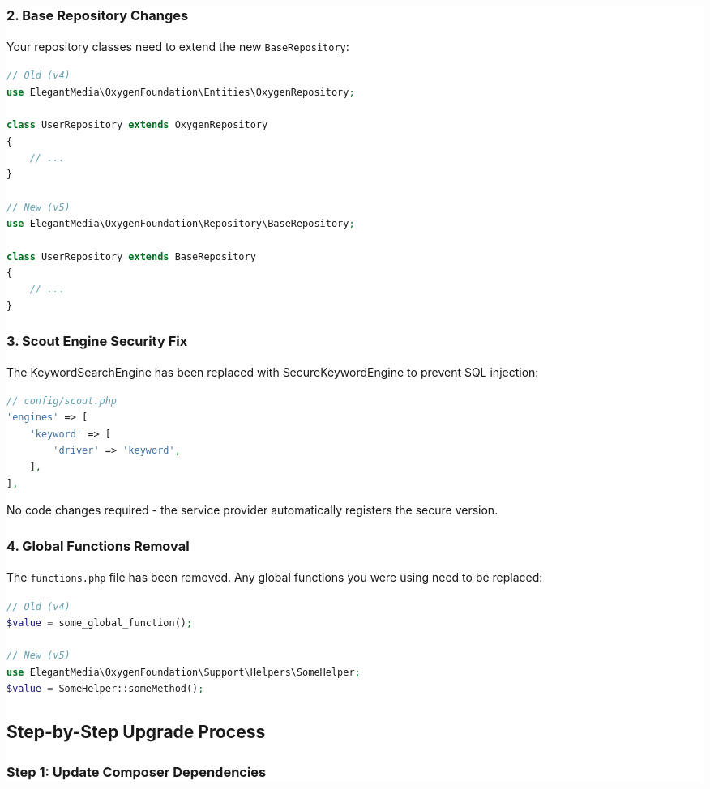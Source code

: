 ### 2. Base Repository Changes

Your repository classes need to extend the new `BaseRepository`:

```php
// Old (v4)
use ElegantMedia\OxygenFoundation\Entities\OxygenRepository;

class UserRepository extends OxygenRepository
{
    // ...
}

// New (v5)
use ElegantMedia\OxygenFoundation\Repository\BaseRepository;

class UserRepository extends BaseRepository
{
    // ...
}
```

### 3. Scout Engine Security Fix

The KeywordSearchEngine has been replaced with SecureKeywordEngine to prevent SQL injection:

```php
// config/scout.php
'engines' => [
    'keyword' => [
        'driver' => 'keyword',
    ],
],
```

No code changes required - the service provider automatically registers the secure version.

### 4. Global Functions Removal

The `functions.php` file has been removed. Any global functions you were using need to be replaced:

```php
// Old (v4)
$value = some_global_function();

// New (v5)
use ElegantMedia\OxygenFoundation\Support\Helpers\SomeHelper;
$value = SomeHelper::someMethod();
```

## Step-by-Step Upgrade Process

### Step 1: Update Composer Dependencies
